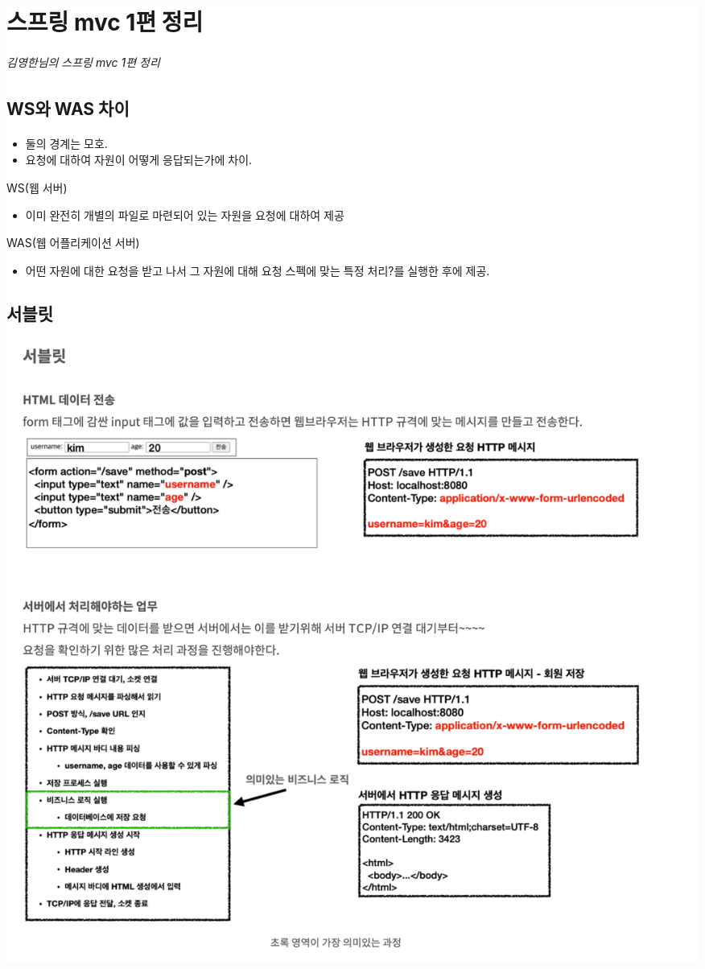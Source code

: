 # 스프링 mvc 1편 정리

###### 김영한님의 스프링 mvc 1편 정리

## WS와 WAS 차이

- 둘의 경계는 모호.
- 요청에 대하여 자원이 어떻게 응답되는가에 차이.

WS(웹 서버)
- 이미 완전히 개별의 파일로 마련되어 있는 자원을 요청에 대하여 제공

WAS(웹 어플리케이션 서버)
- 어떤 자원에 대한 요청을 받고 나서 그 자원에 대해 요청 스펙에 맞는 특정 처리?를 실행한 후에 제공.

## 서블릿

![](/image/2022-01-01-16-19-36.png)
